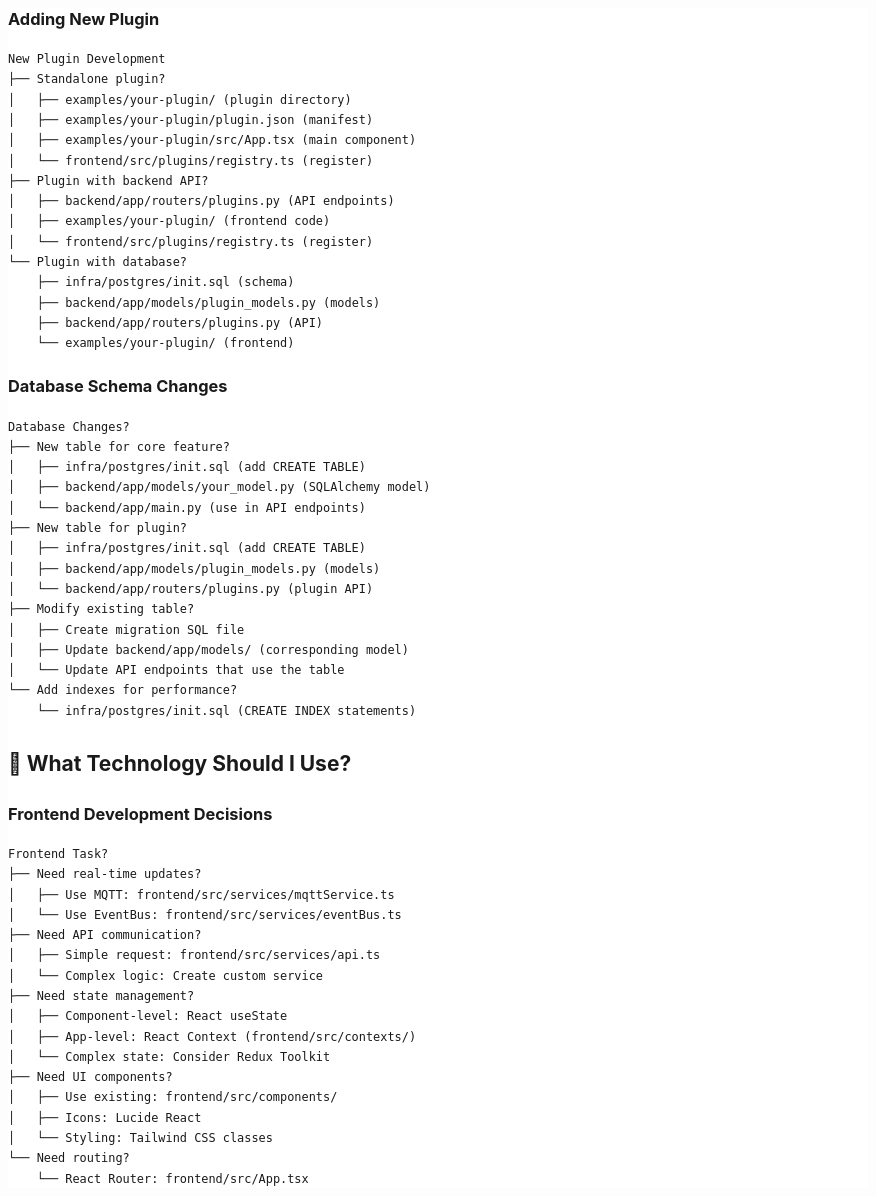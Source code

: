 ### Adding New Plugin
```
New Plugin Development
├── Standalone plugin?
│   ├── examples/your-plugin/ (plugin directory)
│   ├── examples/your-plugin/plugin.json (manifest)
│   ├── examples/your-plugin/src/App.tsx (main component)
│   └── frontend/src/plugins/registry.ts (register)
├── Plugin with backend API?
│   ├── backend/app/routers/plugins.py (API endpoints)
│   ├── examples/your-plugin/ (frontend code)
│   └── frontend/src/plugins/registry.ts (register)
└── Plugin with database?
    ├── infra/postgres/init.sql (schema)
    ├── backend/app/models/plugin_models.py (models)
    ├── backend/app/routers/plugins.py (API)
    └── examples/your-plugin/ (frontend)
```

### Database Schema Changes
```
Database Changes?
├── New table for core feature?
│   ├── infra/postgres/init.sql (add CREATE TABLE)
│   ├── backend/app/models/your_model.py (SQLAlchemy model)
│   └── backend/app/main.py (use in API endpoints)
├── New table for plugin?
│   ├── infra/postgres/init.sql (add CREATE TABLE)
│   ├── backend/app/models/plugin_models.py (models)
│   └── backend/app/routers/plugins.py (plugin API)
├── Modify existing table?
│   ├── Create migration SQL file
│   ├── Update backend/app/models/ (corresponding model)
│   └── Update API endpoints that use the table
└── Add indexes for performance?
    └── infra/postgres/init.sql (CREATE INDEX statements)
```

## 🔧 What Technology Should I Use?

### Frontend Development Decisions
```
Frontend Task?
├── Need real-time updates?
│   ├── Use MQTT: frontend/src/services/mqttService.ts
│   └── Use EventBus: frontend/src/services/eventBus.ts
├── Need API communication?
│   ├── Simple request: frontend/src/services/api.ts
│   └── Complex logic: Create custom service
├── Need state management?
│   ├── Component-level: React useState
│   ├── App-level: React Context (frontend/src/contexts/)
│   └── Complex state: Consider Redux Toolkit
├── Need UI components?
│   ├── Use existing: frontend/src/components/
│   ├── Icons: Lucide React
│   └── Styling: Tailwind CSS classes
└── Need routing?
    └── React Router: frontend/src/App.tsx
```
